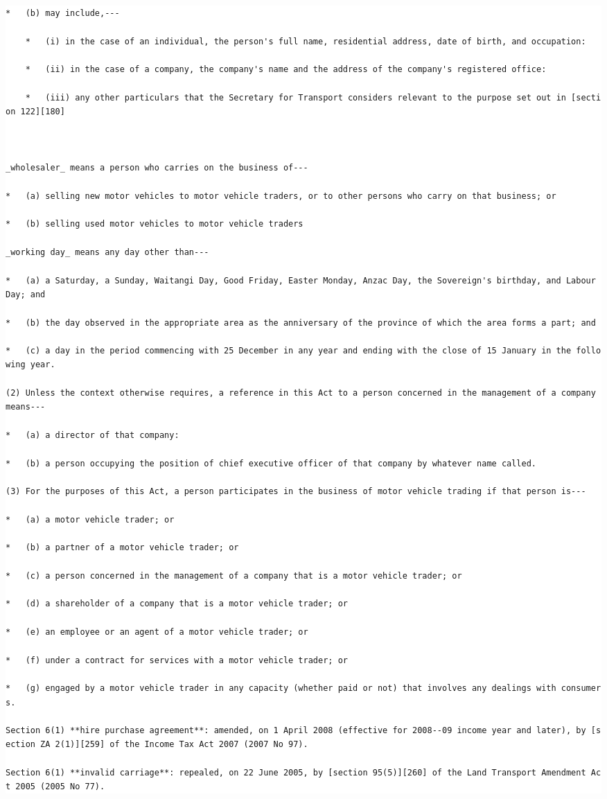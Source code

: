     *   (b) may include,---
            
        *   (i) in the case of an individual, the person's full name, residential address, date of birth, and occupation:
        
        *   (ii) in the case of a company, the company's name and the address of the company's registered office:
        
        *   (iii) any other particulars that the Secretary for Transport considers relevant to the purpose set out in [section 122][180]
        
        
    
    _wholesaler_ means a person who carries on the business of---
        
    *   (a) selling new motor vehicles to motor vehicle traders, or to other persons who carry on that business; or
    
    *   (b) selling used motor vehicles to motor vehicle traders
    
    _working day_ means any day other than---
        
    *   (a) a Saturday, a Sunday, Waitangi Day, Good Friday, Easter Monday, Anzac Day, the Sovereign's birthday, and Labour Day; and
    
    *   (b) the day observed in the appropriate area as the anniversary of the province of which the area forms a part; and
    
    *   (c) a day in the period commencing with 25 December in any year and ending with the close of 15 January in the following year.
    
    (2) Unless the context otherwise requires, a reference in this Act to a person concerned in the management of a company means---
        
    *   (a) a director of that company:
    
    *   (b) a person occupying the position of chief executive officer of that company by whatever name called.
    
    (3) For the purposes of this Act, a person participates in the business of motor vehicle trading if that person is---
        
    *   (a) a motor vehicle trader; or
    
    *   (b) a partner of a motor vehicle trader; or
    
    *   (c) a person concerned in the management of a company that is a motor vehicle trader; or
    
    *   (d) a shareholder of a company that is a motor vehicle trader; or
    
    *   (e) an employee or an agent of a motor vehicle trader; or
    
    *   (f) under a contract for services with a motor vehicle trader; or
    
    *   (g) engaged by a motor vehicle trader in any capacity (whether paid or not) that involves any dealings with consumers.
    
    Section 6(1) **hire purchase agreement**: amended, on 1 April 2008 (effective for 2008--09 income year and later), by [section ZA 2(1)][259] of the Income Tax Act 2007 (2007 No 97).
    
    Section 6(1) **invalid carriage**: repealed, on 22 June 2005, by [section 95(5)][260] of the Land Transport Amendment Act 2005 (2005 No 77).
    